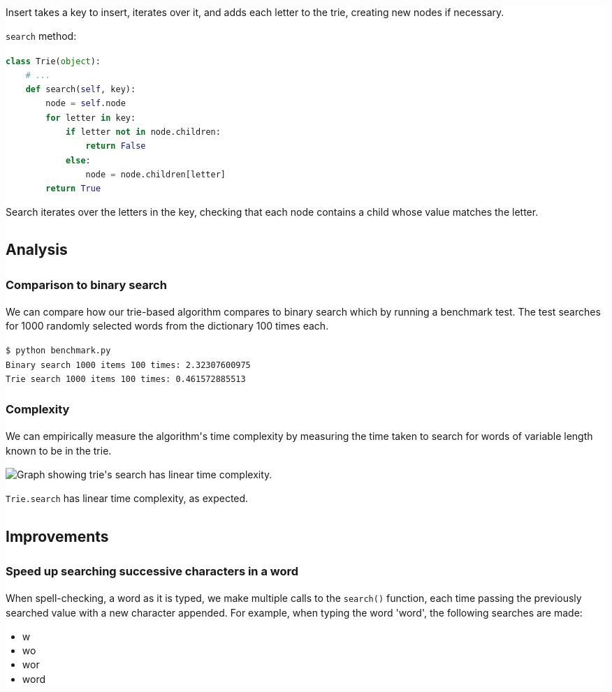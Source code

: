Insert takes a key to insert, iterates over it, and adds each letter to the
trie, creating new nodes if necessary.

`search` method:

```python
class Trie(object):
    # ...
    def search(self, key):
        node = self.node
        for letter in key:
            if letter not in node.children:
                return False
            else:
                node = node.children[letter]
        return True
```

Search iterates over the letters in the key, checking that each node contains a
child whose value matches the letter.

## Analysis

### Comparison to binary search

We can compare how our trie-based algorithm compares to binary search which by
running a benchmark test. The test searches for 1000 randomly selected words
from the dictionary 100 times each.

```
$ python benchmark.py
Binary search 1000 items 100 times: 2.32307600975
Trie search 1000 items 100 times: 0.461572885513
```

### Complexity

We can empirically measure the algorithm's time complexity by measuring the time
taken to search for words of variable length known to be in the trie.

<img src="/img/trie-search-complexity.png" alt="Graph showing trie's search has linear time complexity." height="420" width="440">

`Trie.search` has linear time complexity, as expected.

## Improvements

### Speed up searching successive characters in a word

When spell-checking, a word as it is typed, we make multiple calls to the
`search()` function, each time passing the previously searched value with a new
character appended. For example, when typing the word 'word', the following
searches are made:

- w
- wo
- wor
- word
